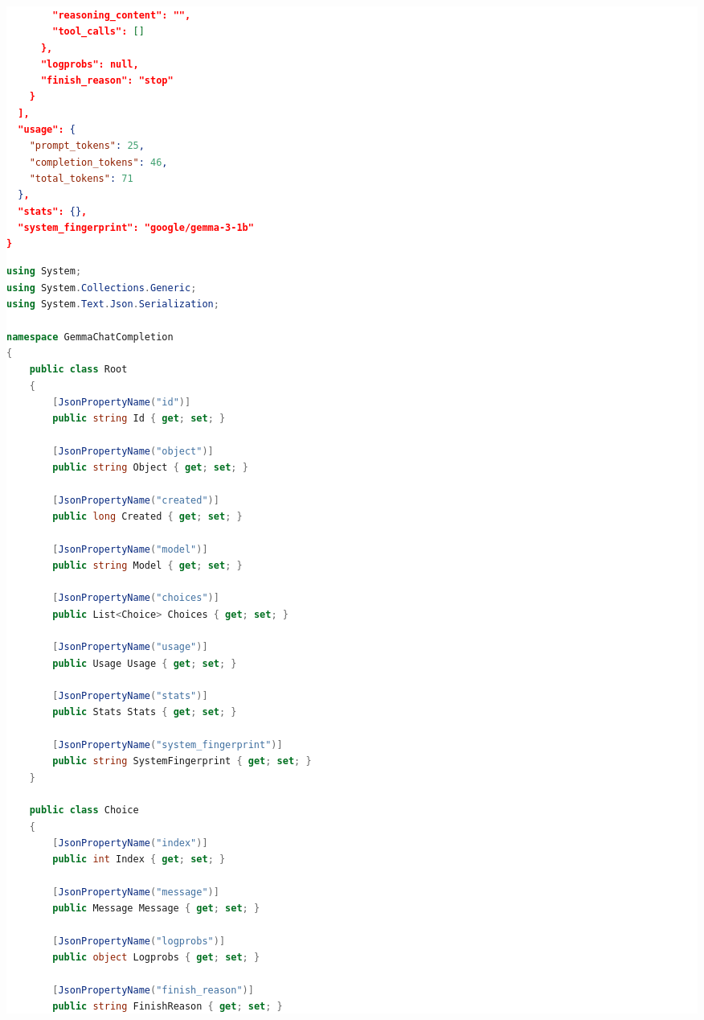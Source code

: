 ```json
        "reasoning_content": "",
        "tool_calls": []
      },
      "logprobs": null,
      "finish_reason": "stop"
    }
  ],
  "usage": {
    "prompt_tokens": 25,
    "completion_tokens": 46,
    "total_tokens": 71
  },
  "stats": {},
  "system_fingerprint": "google/gemma-3-1b"
}
```

```csharp
using System;
using System.Collections.Generic;
using System.Text.Json.Serialization;

namespace GemmaChatCompletion
{
    public class Root
    {
        [JsonPropertyName("id")]
        public string Id { get; set; }

        [JsonPropertyName("object")]
        public string Object { get; set; }

        [JsonPropertyName("created")]
        public long Created { get; set; }

        [JsonPropertyName("model")]
        public string Model { get; set; }

        [JsonPropertyName("choices")]
        public List<Choice> Choices { get; set; }

        [JsonPropertyName("usage")]
        public Usage Usage { get; set; }

        [JsonPropertyName("stats")]
        public Stats Stats { get; set; }

        [JsonPropertyName("system_fingerprint")]
        public string SystemFingerprint { get; set; }
    }

    public class Choice
    {
        [JsonPropertyName("index")]
        public int Index { get; set; }

        [JsonPropertyName("message")]
        public Message Message { get; set; }

        [JsonPropertyName("logprobs")]
        public object Logprobs { get; set; }

        [JsonPropertyName("finish_reason")]
        public string FinishReason { get; set; }
```